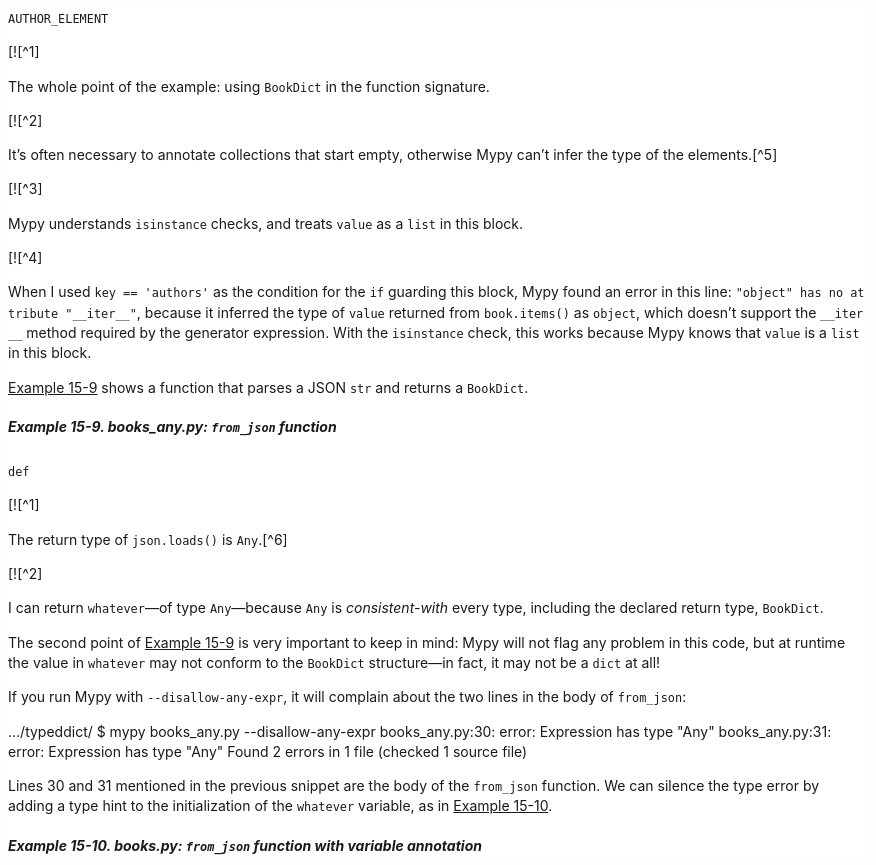```
AUTHOR_ELEMENT
```

[![^1]

The whole point of the example: using `BookDict` in the function signature.

[![^2]

It’s often necessary to annotate collections that start empty, otherwise Mypy can’t infer the type of the elements.[^5]

[![^3]

Mypy understands `isinstance` checks, and treats `value` as a `list` in this block.

[![^4]

When I used `key == 'authors'` as the condition for the `if` guarding this block, Mypy found an error in this line: `"object" has no attribute "__iter__"`, because it inferred the type of `value` returned from `book.items()` as `object`, which doesn’t support the `__iter__` method required by the generator expression. With the `isinstance` check, this works because Mypy knows that `value` is a `list` in this block.

[Example 15-9](#from_json_any_ex) shows a function that parses a JSON `str` and returns a `BookDict`.

##### Example 15-9. books_any.py: `from_json` function

```
def
```

[![^1]

The return type of `json.loads()` is `Any`.[^6]

[![^2]

I can return `whatever`—of type `Any`—because `Any` is _consistent-with_ every type, including the declared return type, `BookDict`.

The second point of [Example 15-9](#from_json_any_ex) is very important to keep in mind: Mypy will not flag any problem in this code, but at runtime the value in `whatever` may not conform to the `BookDict` structure—in fact, it may not be a `dict` at all!

If you run Mypy with `--disallow-any-expr`, it will complain about the two lines in the body of `from_json`:

…/typeddict/ $ mypy books_any.py --disallow-any-expr
books_any.py:30: error: Expression has type "Any"
books_any.py:31: error: Expression has type "Any"
Found 2 errors in 1 file (checked 1 source file)

Lines 30 and 31 mentioned in the previous snippet are the body of the `from_json` function. We can silence the type error by adding a type hint to the initialization of the `whatever` variable, as in [Example 15-10](#from_json_ex).

##### Example 15-10. books.py: `from_json` function with variable annotation
